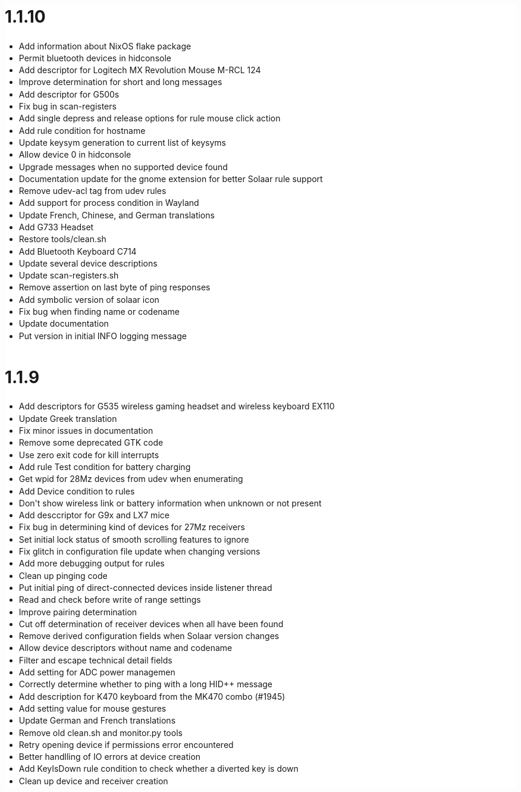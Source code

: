 # 1.1.10

* Add information about NixOS flake package
* Permit bluetooth devices in hidconsole
* Add descriptor for Logitech MX Revolution Mouse M-RCL 124
* Improve determination for short and long messages
* Add descriptor for G500s
* Fix bug in scan-registers
* Add single depress and release options for rule mouse click action
* Add rule condition for hostname
* Update keysym generation to current list of keysyms
* Allow device 0 in hidconsole
* Upgrade messages when no supported device found
* Documentation update for the gnome extension for better Solaar rule support
* Remove udev-acl tag from udev rules
* Add support for process condition in Wayland
* Update French, Chinese, and German translations
* Add G733 Headset
* Restore tools/clean.sh
* Add Bluetooth Keyboard C714
* Update several device descriptions
* Update scan-registers.sh
* Remove assertion on last byte of ping responses
* Add symbolic version of solaar icon
* Fix bug when finding name or codename
* Update documentation
* Put version in initial INFO logging message

# 1.1.9

* Add descriptors for G535 wireless gaming headset and wireless keyboard EX110
* Update Greek translation
* Fix minor issues in documentation
* Remove some deprecated GTK code
* Use zero exit code for kill interrupts
* Add rule Test condition for battery charging
* Get wpid for 28Mz devices from udev when enumerating
* Add Device condition to rules
* Don't show wireless link or battery information when unknown or not present
* Add desccriptor for G9x and LX7 mice
* Fix bug in determining kind of devices for 27Mz receivers
* Set initial lock status of smooth scrolling features to ignore
* Fix glitch in configuration file update when changing versions
* Add more debugging output for rules
* Clean up pinging code
* Put initial ping of direct-connected devices inside listener thread
* Read and check before write of range settings
* Improve pairing determination
* Cut off determination of receiver devices when all have been found
* Remove derived configuration fields when Solaar version changes
* Allow device descriptors without name and codename
* Filter and escape technical detail fields
* Add setting for ADC power managemen
* Correctly determine whether to ping with a long HID++ message
* Add description for K470 keyboard from the MK470 combo (#1945)
* Add setting value for mouse gestures
* Update German and French translations
* Remove old clean.sh and monitor.py tools
* Retry opening device if permissions error encountered
* Better handlling of IO errors at device creation
* Add KeyIsDown rule condition to check whether a diverted key is down
* Clean up device and receiver creation